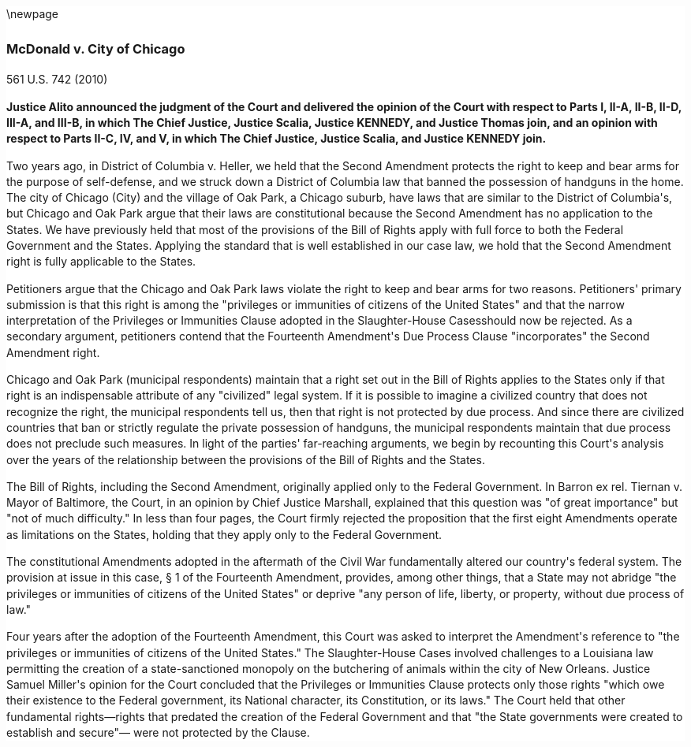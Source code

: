 
\newpage

### McDonald v. City of Chicago

561 U.S. 742 (2010)

**Justice Alito announced the judgment of the Court and delivered the opinion of the Court with respect to Parts I, II-A, II-B, II-D, III-A, and III-B, in which The Chief Justice, Justice Scalia, Justice KENNEDY, and Justice Thomas join, and an opinion with respect to Parts II-C, IV, and V, in which The Chief Justice, Justice Scalia, and Justice KENNEDY join.**

Two years ago, in District of Columbia v. Heller, we held that the Second Amendment protects the right to keep and bear arms for the purpose of self-defense, and we struck down a District of Columbia law that banned the possession of handguns in the home. The city of Chicago (City) and the village of Oak Park, a Chicago suburb, have laws that are similar to the District of Columbia's, but Chicago and Oak Park argue that their laws are constitutional because the Second Amendment has no application to the States. We have previously held that most of the provisions of the Bill of Rights apply with full force to both the Federal Government and the States. Applying the standard that is well established in our case law, we hold that the Second Amendment right is fully applicable to the States.

Petitioners argue that the Chicago and Oak Park laws violate the right to keep and bear arms for two reasons. Petitioners' primary submission is that this right is among the "privileges or immunities of citizens of the United States" and that the narrow interpretation of the Privileges or Immunities Clause adopted in the Slaughter-House Casesshould now be rejected. As a secondary argument, petitioners contend that the Fourteenth Amendment's Due Process Clause "incorporates" the Second Amendment right.

Chicago and Oak Park (municipal respondents) maintain that a right set out in the Bill of Rights applies to the States only if that right is an indispensable attribute of any "civilized" legal system. If it is possible to imagine a civilized country that does not recognize the right, the municipal respondents tell us, then that right is not protected by due process.   And since there are civilized countries that ban or strictly regulate the private possession of handguns, the municipal respondents maintain that due process does not preclude such measures. In light of the parties' far-reaching arguments, we begin by recounting this Court's analysis over the years of the relationship between the provisions of the Bill of Rights and the States.

The Bill of Rights, including the Second Amendment, originally applied only to the Federal Government. In Barron ex rel. Tiernan v. Mayor of Baltimore, the Court, in an opinion by Chief Justice Marshall, explained that this question was "of great importance" but "not of much difficulty." In less than four pages, the Court firmly rejected the proposition that the first eight Amendments operate as limitations on the States, holding that they apply only to the Federal Government. 

The constitutional Amendments adopted in the aftermath of the Civil War fundamentally altered our country's federal system. The provision at issue in this case, § 1 of the Fourteenth Amendment, provides, among other things, that a State may not abridge "the privileges or immunities of citizens of the United States" or deprive "any person of life, liberty, or property, without due process of law."

Four years after the adoption of the Fourteenth Amendment, this Court was asked to interpret the Amendment's reference to "the privileges or immunities of citizens of the United States." The Slaughter-House Cases involved challenges to a Louisiana law permitting the creation of a state-sanctioned monopoly on the butchering of animals within the city of New Orleans. Justice Samuel Miller's opinion for the Court concluded that the Privileges or Immunities Clause protects only those rights "which owe their existence to the Federal government, its National character, its Constitution, or its laws." The Court held that other fundamental rights—rights that predated the creation of the Federal Government and that "the State governments were created to establish and secure"— were not protected by the Clause.
